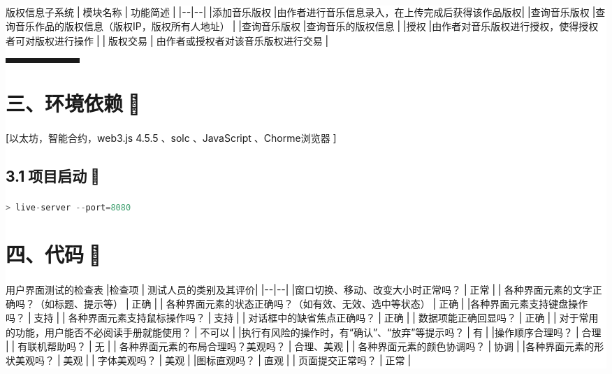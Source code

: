 
	
版权信息子系统
|  模块名称	 | 功能简述 | 
|--|--|
|添加音乐版权	  |由作者进行音乐信息录入，在上传完成后获得该作品版权| 
|查询音乐版权 |查询音乐作品的版权信息（版权IP，版权所有人地址） |
|查询音乐版权	 |查询音乐的版权信息 |
|授权	 |由作者对音乐版权进行授权，使得授权者可对版权进行操作 |
|   版权交易	|  由作者或授权者对该音乐版权进行交易 |

<hr style=" border:solid; width:100px; height:1px;" color=#000000 size=1">

# 三、环境依赖 :mega:

[以太坊，智能合约，web3.js 4.5.5 、solc 、JavaScript 、Chorme浏览器 ]

## 3.1 项目启动 :mag_right:
```c
> live-server --port=8080
```

# 四、代码 :mega:
用户界面测试的检查表
|检查项  |  测试人员的类别及其评价|
|--|--|
|窗口切换、移动、改变大小时正常吗？  | 	正常 |
| 各种界面元素的文字正确吗？（如标题、提示等）   |  	正确    |
|  各种界面元素的状态正确吗？（如有效、无效、选中等状态）  |  	正确    |
|各种界面元素支持键盘操作吗？    |   	支持   |
|  各种界面元素支持鼠标操作吗？  |    	支持  |
|  对话框中的缺省焦点正确吗？  |  	正确    |
|  数据项能正确回显吗？  |  	正确    |
| 对于常用的功能，用户能否不必阅读手册就能使用？   | 	不可以     |
|执行有风险的操作时，有“确认”、“放弃”等提示吗？    |   	有   |
|操作顺序合理吗？	    | 合理     |
|  有联机帮助吗？	  | 无     |
| 各种界面元素的布局合理吗？美观吗？   |     	合理、美观 |
|    各种界面元素的颜色协调吗？   |  	协调      |
|各种界面元素的形状美观吗？       |   美观     |
| 字体美观吗？      |   	美观     |
|图标直观吗？       |  直观      |
|  页面提交正常吗？     | 	正常       |	
